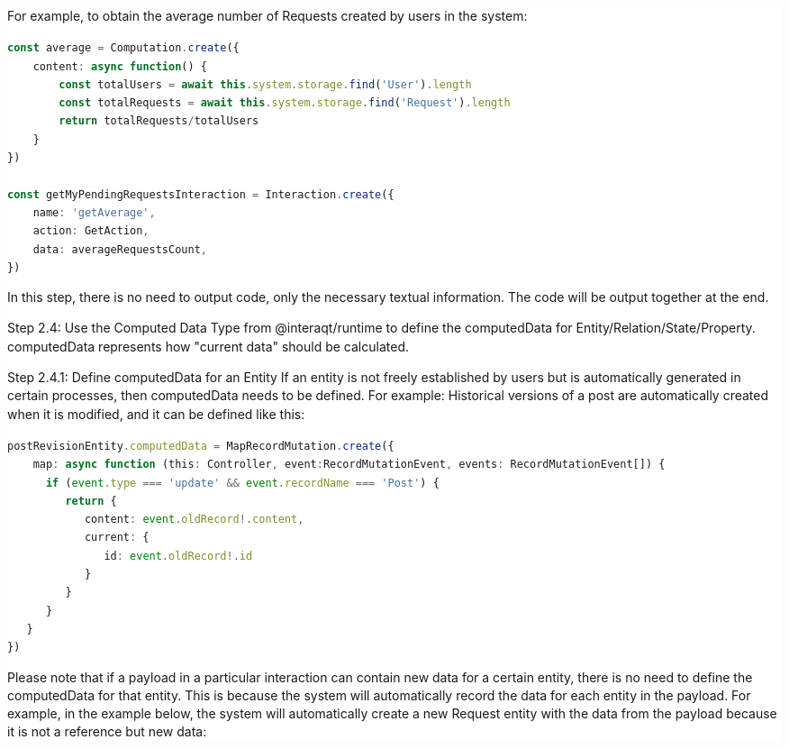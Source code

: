 For example, to obtain the average number of Requests created by users in the system:


```typescript
const average = Computation.create({
    content: async function() {
        const totalUsers = await this.system.storage.find('User').length
        const totalRequests = await this.system.storage.find('Request').length
        return totalRequests/totalUsers
    }
})

const getMyPendingRequestsInteraction = Interaction.create({
    name: 'getAverage',
    action: GetAction,
    data: averageRequestsCount,
})

```

In this step, there is no need to output code, only the necessary textual information. The code will be output together at the end.

Step 2.4: Use the Computed Data Type from @interaqt/runtime to define the computedData for Entity/Relation/State/Property.
computedData represents how "current data" should be calculated.

Step 2.4.1: Define computedData for an Entity
If an entity is not freely established by users but is automatically generated in certain processes, then computedData needs to be defined.
For example: Historical versions of a post are automatically created when it is modified, and it can be defined like this:


```typescript
postRevisionEntity.computedData = MapRecordMutation.create({
    map: async function (this: Controller, event:RecordMutationEvent, events: RecordMutationEvent[]) {
      if (event.type === 'update' && event.recordName === 'Post') {
         return {
            content: event.oldRecord!.content,
            current: {
               id: event.oldRecord!.id
            }
         }
      }
   }
})
```

Please note that if a payload in a particular interaction can contain new data for a certain entity, there is no need to define the computedData for that entity.
This is because the system will automatically record the data for each entity in the payload.
For example, in the example below, the system will automatically create a new Request entity with the data from the payload because it is not a reference but new data:
